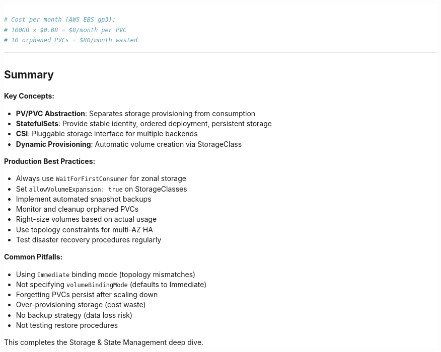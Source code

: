 ```bash

# Cost per month (AWS EBS gp3):
# 100GB × $0.08 = $8/month per PVC
# 10 orphaned PVCs = $80/month wasted
```

---

## Summary

**Key Concepts:**

- **PV/PVC Abstraction**: Separates storage provisioning from consumption
- **StatefulSets**: Provide stable identity, ordered deployment, persistent storage
- **CSI**: Pluggable storage interface for multiple backends
- **Dynamic Provisioning**: Automatic volume creation via StorageClass

**Production Best Practices:**

- Always use `WaitForFirstConsumer` for zonal storage
- Set `allowVolumeExpansion: true` on StorageClasses
- Implement automated snapshot backups
- Monitor and cleanup orphaned PVCs
- Right-size volumes based on actual usage
- Use topology constraints for multi-AZ HA
- Test disaster recovery procedures regularly

**Common Pitfalls:**

- Using `Immediate` binding mode (topology mismatches)
- Not specifying `volumeBindingMode` (defaults to Immediate)
- Forgetting PVCs persist after scaling down
- Over-provisioning storage (cost waste)
- No backup strategy (data loss risk)
- Not testing restore procedures

This completes the Storage & State Management deep dive.
